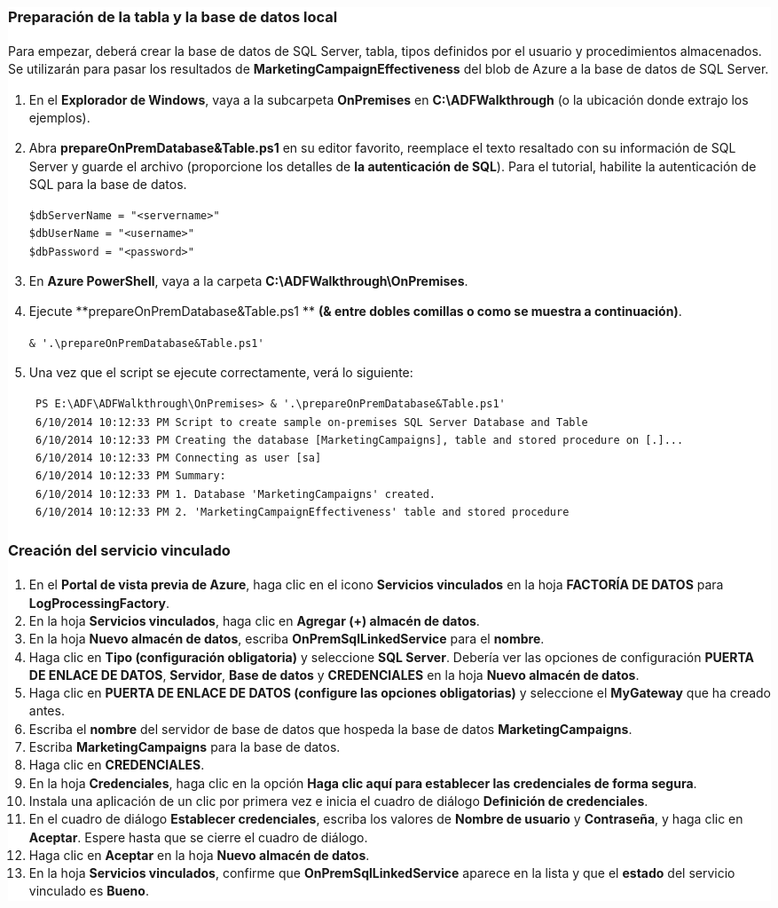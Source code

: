 ### Preparación de la tabla y la base de datos local

Para empezar, deberá crear la base de datos de SQL Server, tabla, tipos definidos por el usuario y procedimientos almacenados. Se utilizarán para pasar los resultados de **MarketingCampaignEffectiveness** del blob de Azure a la base de datos de SQL Server.

1.	En el **Explorador de Windows**, vaya a la subcarpeta **OnPremises** en **C:\\ADFWalkthrough** (o la ubicación donde extrajo los ejemplos).
2.	Abra **prepareOnPremDatabase&Table.ps1** en su editor favorito, reemplace el texto resaltado con su información de SQL Server y guarde el archivo (proporcione los detalles de **la autenticación de SQL**). Para el tutorial, habilite la autenticación de SQL para la base de datos. 
			
		$dbServerName = "<servername>"
		$dbUserName = "<username>"
		$dbPassword = "<password>"

3. En **Azure PowerShell**, vaya a la carpeta **C:\\ADFWalkthrough\\OnPremises**.
4.	Ejecute **prepareOnPremDatabase&Table.ps1 ** **(& entre dobles comillas o como se muestra a continuación)**.
			
		& '.\prepareOnPremDatabase&Table.ps1'

5. Una vez que el script se ejecute correctamente, verá lo siguiente:
			
		PS E:\ADF\ADFWalkthrough\OnPremises> & '.\prepareOnPremDatabase&Table.ps1'
		6/10/2014 10:12:33 PM Script to create sample on-premises SQL Server Database and Table
		6/10/2014 10:12:33 PM Creating the database [MarketingCampaigns], table and stored procedure on [.]...
		6/10/2014 10:12:33 PM Connecting as user [sa]
		6/10/2014 10:12:33 PM Summary:
		6/10/2014 10:12:33 PM 1. Database 'MarketingCampaigns' created.
		6/10/2014 10:12:33 PM 2. 'MarketingCampaignEffectiveness' table and stored procedure 


### Creación del servicio vinculado

1.	En el **Portal de vista previa de Azure**, haga clic en el icono **Servicios vinculados** en la hoja **FACTORÍA DE DATOS** para **LogProcessingFactory**.
2.	En la hoja **Servicios vinculados**, haga clic en **Agregar (+) almacén de datos**.
3.	En la hoja **Nuevo almacén de datos**, escriba **OnPremSqlLinkedService** para el **nombre**. 
4.	Haga clic en **Tipo (configuración obligatoria)** y seleccione **SQL Server**. Debería ver las opciones de configuración **PUERTA DE ENLACE DE DATOS**, **Servidor**, **Base de datos** y **CREDENCIALES** en la hoja **Nuevo almacén de datos**. 
5.	Haga clic en **PUERTA DE ENLACE DE DATOS (configure las opciones obligatorias)** y seleccione el **MyGateway** que ha creado antes. 
6.	Escriba el **nombre** del servidor de base de datos que hospeda la base de datos **MarketingCampaigns**. 
7.	Escriba **MarketingCampaigns** para la base de datos. 
8.	Haga clic en **CREDENCIALES**. 
9.	En la hoja **Credenciales**, haga clic en la opción **Haga clic aquí para establecer las credenciales de forma segura**.
10.	Instala una aplicación de un clic por primera vez e inicia el cuadro de diálogo **Definición de credenciales**.
11.	En el cuadro de diálogo **Establecer credenciales**, escriba los valores de **Nombre de usuario** y **Contraseña**, y haga clic en **Aceptar**. Espere hasta que se cierre el cuadro de diálogo. 
12.	Haga clic en **Aceptar** en la hoja **Nuevo almacén de datos**. 
13.	En la hoja **Servicios vinculados**, confirme que **OnPremSqlLinkedService** aparece en la lista y que el **estado** del servicio vinculado es **Bueno**.


[monitor-manage-using-powershell]: data-factory-monitor-manage-using-powershell.md
[use-custom-activities]: data-factory-use-custom-activities.md
[troubleshoot]: data-factory-troubleshoot.md
[cmdlet-reference]: http://go.microsoft.com/fwlink/?LinkId=517456
[datafactorytutorial]: data-factory-tutorial-using-powershell.md
[adfgetstarted]: data-factory-get-started.md
[adfintroduction]: data-factory-introduction.md
[useonpremisesdatasources]: data-factory-use-onpremises-datasources.md
[usepigandhive]: data-factory-pig-hive-activities.md
[azure-preview-portal]: http://portal.azure.com
[azure-purchase-options]: http://azure.microsoft.com/pricing/purchase-options/
[azure-member-offers]: http://azure.microsoft.com/pricing/member-offers/
[azure-free-trial]: http://azure.microsoft.com/pricing/free-trial/
[sqlcmd-install]: http://www.microsoft.com/download/details.aspx?id=35580
[azure-sql-firewall]: http://msdn.microsoft.com/library/azure/jj553530.aspx
[download-azure-powershell]: http://azure.microsoft.com/documentation/articles/install-configure-powershell
[adfwalkthrough-download]: http://go.microsoft.com/fwlink/?LinkId=517495
[developer-reference]: http://go.microsoft.com/fwlink/?LinkId=516908
[image-data-factory-datamanagementgateway-configuration-manager]: ./media/data-factory-tutorial-extend-onpremises-using-powershell/DataManagementGatewayConfigurationManager.png